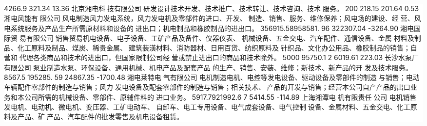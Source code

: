 4266.9
321.34
13.36
北京湘电科
技有限公司
研发设计技术开发、技术推广、技术转让、技术咨询、技术
服务。
200
218.15
201.64
0.53
湘电风能有
限公司
风电制造风力发电系统，风力发电机及零部件的进口、开发、
制造、销售、服务、维修保养；风电场的建设、经
营、风电系统服务及产品生产所需原材料和设备的
进出口；机电制品和橡胶制品的进出口。
356915.58958581.
96
322307.04
-3264.90
湘电国际贸
易有限公司
销售贸易机电设备、电子设备、工矿产品及备件、仪器仪表、
机械设备、五金交电、汽车配件、通信设备、金属
材料及制品、化工原料及制品、煤炭、稀贵金属、
建筑装潢材料、消防器材、日用百货、纺织原料及
针织品、文化办公用品、橡胶制品的销售；自营和
代理各类商品和技术的进出口，但国家限制公司经
营或禁止进出口的商品和技术除外。
5000
95750.1
2
6019.61
223.03
长沙水泵厂
有限公司
泵业制造水泵、环保设备、通用机械、机电产品及配套产品
的生产、销售、安装、维修；新技术、新产品的开
发及技术服务。
8567.5
195285.
59
24867.35
-1700.48
湘电莱特电
气有限公司
电机制造电机、电控等发电设备、驱动设备及零部件的制造
与销售；电动车辆配件零部件的制造与销售；风力
发电设备及配套零部件的制造与销售；相关技术、
产品的开发与销售；经营本公司自产产品的出口业
务和本公司所需的机械设备、零部件、原辅件料的
进口业务。
5917.7921992.6
7
5414.55
-114.89
上海湘潭电
机有限责任
公司
电机销售发电机、电动机、微电机、变压器、工矿电动车、
自卸车、电工专用设备、电气成套设备、电气控制
设备、金属材料、五金交电、化工原料及产品、矿
产品、汽车配件的批发零售及机电设备租赁。